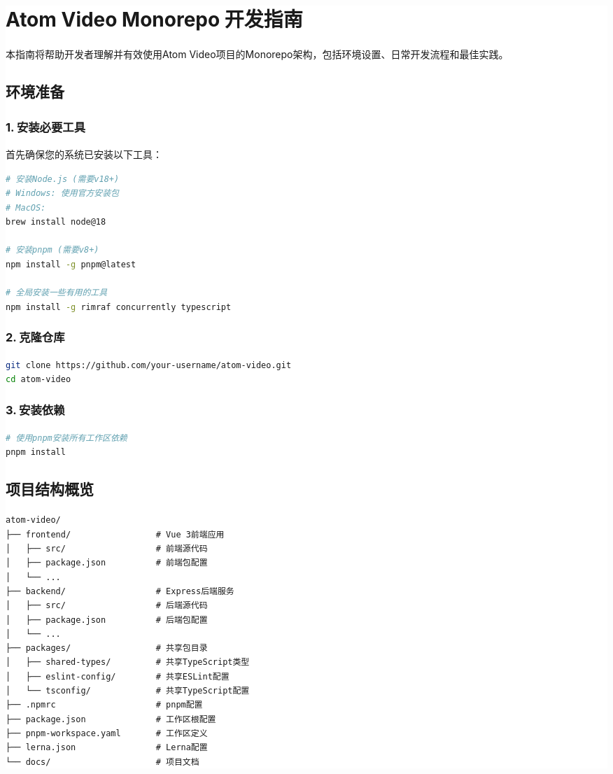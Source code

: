 # Atom Video Monorepo 开发指南

本指南将帮助开发者理解并有效使用Atom Video项目的Monorepo架构，包括环境设置、日常开发流程和最佳实践。

## 环境准备

### 1. 安装必要工具

首先确保您的系统已安装以下工具：

```bash
# 安装Node.js (需要v18+)
# Windows: 使用官方安装包
# MacOS:
brew install node@18

# 安装pnpm (需要v8+)
npm install -g pnpm@latest

# 全局安装一些有用的工具
npm install -g rimraf concurrently typescript
```

### 2. 克隆仓库

```bash
git clone https://github.com/your-username/atom-video.git
cd atom-video
```

### 3. 安装依赖

```bash
# 使用pnpm安装所有工作区依赖
pnpm install
```

## 项目结构概览

```
atom-video/
├── frontend/                 # Vue 3前端应用
│   ├── src/                  # 前端源代码
│   ├── package.json          # 前端包配置
│   └── ...
├── backend/                  # Express后端服务
│   ├── src/                  # 后端源代码
│   ├── package.json          # 后端包配置
│   └── ...
├── packages/                 # 共享包目录
│   ├── shared-types/         # 共享TypeScript类型
│   ├── eslint-config/        # 共享ESLint配置
│   └── tsconfig/             # 共享TypeScript配置
├── .npmrc                    # pnpm配置
├── package.json              # 工作区根配置
├── pnpm-workspace.yaml       # 工作区定义
├── lerna.json                # Lerna配置
└── docs/                     # 项目文档
```
